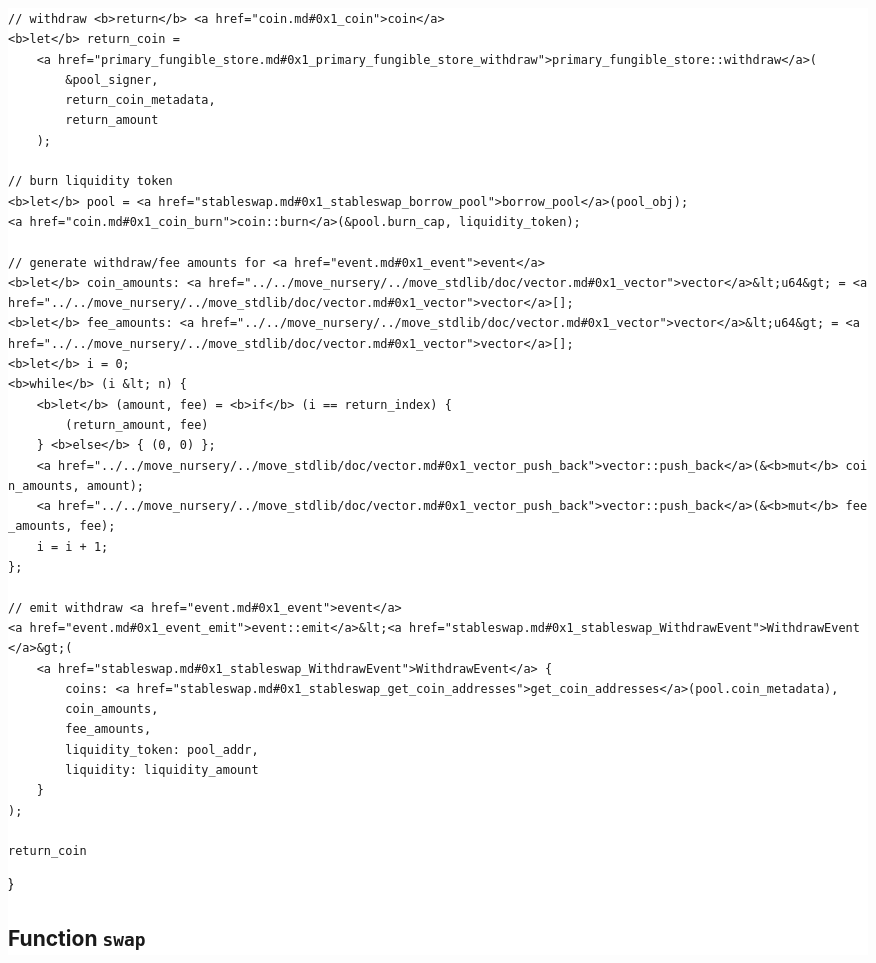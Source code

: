     // withdraw <b>return</b> <a href="coin.md#0x1_coin">coin</a>
    <b>let</b> return_coin =
        <a href="primary_fungible_store.md#0x1_primary_fungible_store_withdraw">primary_fungible_store::withdraw</a>(
            &pool_signer,
            return_coin_metadata,
            return_amount
        );

    // burn liquidity token
    <b>let</b> pool = <a href="stableswap.md#0x1_stableswap_borrow_pool">borrow_pool</a>(pool_obj);
    <a href="coin.md#0x1_coin_burn">coin::burn</a>(&pool.burn_cap, liquidity_token);

    // generate withdraw/fee amounts for <a href="event.md#0x1_event">event</a>
    <b>let</b> coin_amounts: <a href="../../move_nursery/../move_stdlib/doc/vector.md#0x1_vector">vector</a>&lt;u64&gt; = <a href="../../move_nursery/../move_stdlib/doc/vector.md#0x1_vector">vector</a>[];
    <b>let</b> fee_amounts: <a href="../../move_nursery/../move_stdlib/doc/vector.md#0x1_vector">vector</a>&lt;u64&gt; = <a href="../../move_nursery/../move_stdlib/doc/vector.md#0x1_vector">vector</a>[];
    <b>let</b> i = 0;
    <b>while</b> (i &lt; n) {
        <b>let</b> (amount, fee) = <b>if</b> (i == return_index) {
            (return_amount, fee)
        } <b>else</b> { (0, 0) };
        <a href="../../move_nursery/../move_stdlib/doc/vector.md#0x1_vector_push_back">vector::push_back</a>(&<b>mut</b> coin_amounts, amount);
        <a href="../../move_nursery/../move_stdlib/doc/vector.md#0x1_vector_push_back">vector::push_back</a>(&<b>mut</b> fee_amounts, fee);
        i = i + 1;
    };

    // emit withdraw <a href="event.md#0x1_event">event</a>
    <a href="event.md#0x1_event_emit">event::emit</a>&lt;<a href="stableswap.md#0x1_stableswap_WithdrawEvent">WithdrawEvent</a>&gt;(
        <a href="stableswap.md#0x1_stableswap_WithdrawEvent">WithdrawEvent</a> {
            coins: <a href="stableswap.md#0x1_stableswap_get_coin_addresses">get_coin_addresses</a>(pool.coin_metadata),
            coin_amounts,
            fee_amounts,
            liquidity_token: pool_addr,
            liquidity: liquidity_amount
        }
    );

    return_coin
}
</code></pre>



<a id="0x1_stableswap_swap"></a>

## Function `swap`
